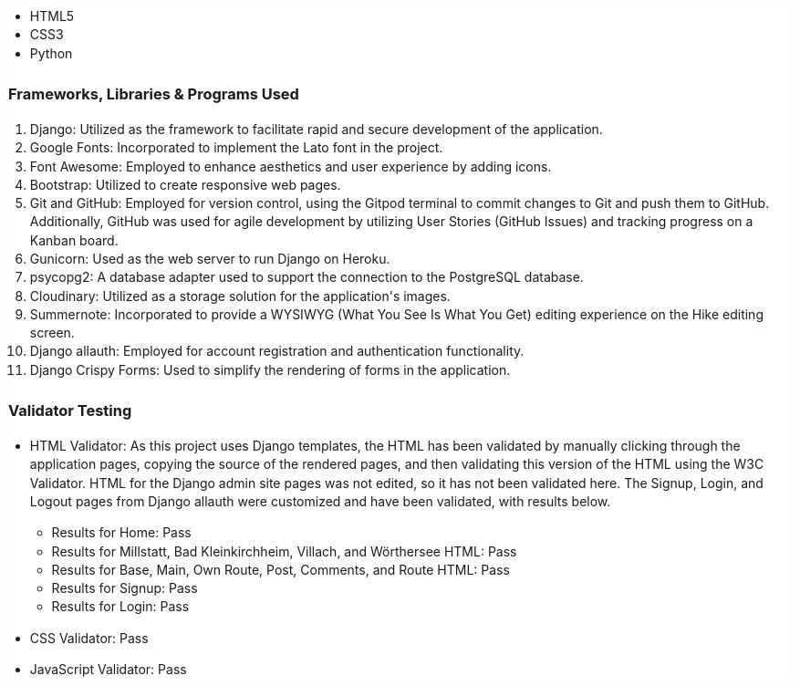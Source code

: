 - HTML5
- CSS3
- Python

### Frameworks, Libraries & Programs Used

1. Django: Utilized as the framework to facilitate rapid and secure development of the application.
2. Google Fonts: Incorporated to implement the Lato font in the project.
3. Font Awesome: Employed to enhance aesthetics and user experience by adding icons.
4. Bootstrap: Utilized to create responsive web pages.
5. Git and GitHub: Employed for version control, using the Gitpod terminal to commit changes to Git and push them to GitHub. Additionally, GitHub was used for agile development by utilizing User Stories (GitHub Issues) and tracking progress on a Kanban board.
6. Gunicorn: Used as the web server to run Django on Heroku.
7. psycopg2: A database adapter used to support the connection to the PostgreSQL database.
8. Cloudinary: Utilized as a storage solution for the application's images.
9. Summernote: Incorporated to provide a WYSIWYG (What You See Is What You Get) editing experience on the Hike editing screen.
10. Django allauth: Employed for account registration and authentication functionality.
11. Django Crispy Forms: Used to simplify the rendering of forms in the application.



### Validator Testing

- HTML Validator: As this project uses Django templates, the HTML has been validated by manually clicking through the application pages, copying the source of the rendered pages, and then validating this version of the HTML using the W3C Validator. HTML for the Django admin site pages was not edited, so it has not been validated here. The Signup, Login, and Logout pages from Django allauth were customized and have been validated, with results below.
  - Results for Home: Pass
  - Results for Millstatt, Bad Kleinkirchheim, Villach, and Wörthersee HTML: Pass
  - Results for Base, Main, Own Route, Post, Comments, and Route HTML: Pass
  - Results for Signup: Pass
  - Results for Login: Pass

- CSS Validator: Pass
- JavaScript Validator: Pass
